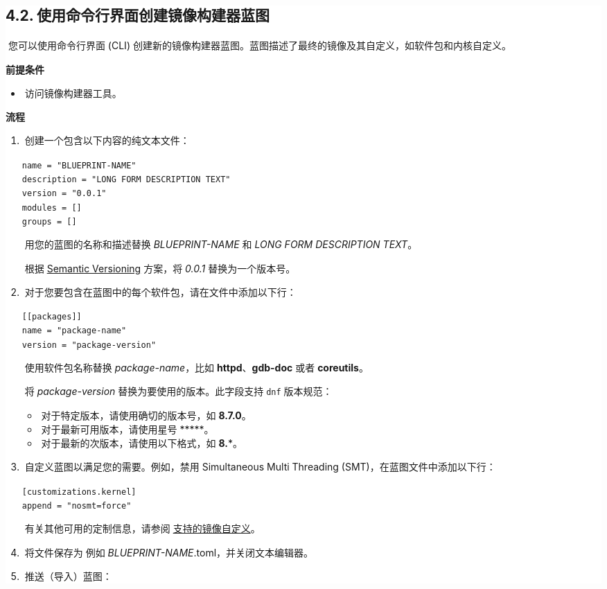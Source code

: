 ## 4.2. 使用命令行界面创建镜像构建器蓝图

​				您可以使用命令行界面 (CLI) 创建新的镜像构建器蓝图。蓝图描述了最终的镜像及其自定义，如软件包和内核自定义。 		

**前提条件**

- ​						访问镜像构建器工具。 				

**流程**

1. ​						创建一个包含以下内容的纯文本文件： 				

   

   ```none
   name = "BLUEPRINT-NAME"
   description = "LONG FORM DESCRIPTION TEXT"
   version = "0.0.1"
   modules = []
   groups = []
   ```

   ​						用您的蓝图的名称和描述替换 *BLUEPRINT-NAME* 和 *LONG FORM DESCRIPTION TEXT*。 				

   ​						根据 [Semantic Versioning](https://semver.org/) 方案，将 *0.0.1* 替换为一个版本号。 				

2. ​						对于您要包含在蓝图中的每个软件包，请在文件中添加以下行： 				

   

   ```none
   [[packages]]
   name = "package-name"
   version = "package-version"
   ```

   ​						使用软件包名称替换 *package-name*，比如 **httpd**、**gdb-doc** 或者 **coreutils**。 				

   ​						将 *package-version* 替换为要使用的版本。此字段支持 `dnf` 版本规范： 				

   - ​								对于特定版本，请使用确切的版本号，如 **8.7.0**。 						
   - ​								对于最新可用版本，请使用星号 *****。 						
   - ​								对于最新的次版本，请使用以下格式，如 **8.***。 						

3. ​						自定义蓝图以满足您的需要。例如，禁用 Simultaneous Multi Threading (SMT)，在蓝图文件中添加以下行： 				

   

   ```none
   [customizations.kernel]
   append = "nosmt=force"
   ```

   ​						有关其他可用的定制信息，请参阅 [支持的镜像自定义](https://access.redhat.com/documentation/zh-cn/red_hat_enterprise_linux/9/html-single/composing_a_customized_rhel_system_image/index#image-customizations_creating-system-images-with-composer-command-line-interface)。 				

4. ​						将文件保存为 例如 *BLUEPRINT-NAME*.toml，并关闭文本编辑器。 				

5. ​						推送（导入）蓝图： 				

   
